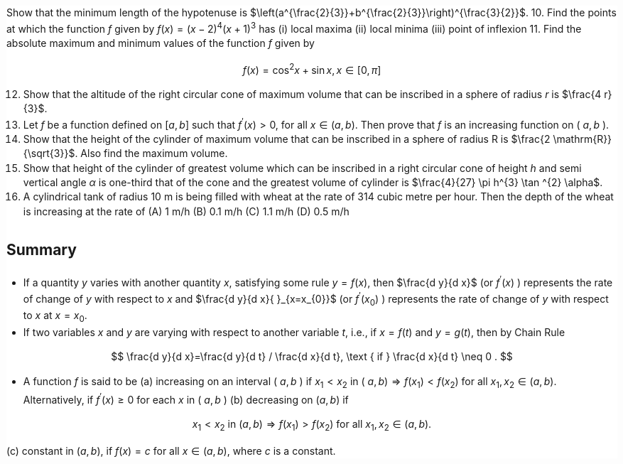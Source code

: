 Show that the minimum length of the hypotenuse is $\left(a^{\frac{2}{3}}+b^{\frac{2}{3}}\right)^{\frac{3}{2}}$.
10. Find the points at which the function $f$ given by $f(x)=(x-2)^{4}(x+1)^{3}$ has
(i) local maxima
(ii) local minima
(iii) point of inflexion
11. Find the absolute maximum and minimum values of the function $f$ given by

$$
f(x)=\cos ^{2} x+\sin x, x \in[0, \pi]
$$

12. Show that the altitude of the right circular cone of maximum volume that can be inscribed in a sphere of radius $r$ is $\frac{4 r}{3}$.
13. Let $f$ be a function defined on $[a, b]$ such that $f^{\prime}(x)>0$, for all $x \in(a, b)$. Then prove that $f$ is an increasing function on ( $a, b$ ).
14. Show that the height of the cylinder of maximum volume that can be inscribed in a sphere of radius R is $\frac{2 \mathrm{R}}{\sqrt{3}}$. Also find the maximum volume.
15. Show that height of the cylinder of greatest volume which can be inscribed in a right circular cone of height $h$ and semi vertical angle $\alpha$ is one-third that of the cone and the greatest volume of cylinder is $\frac{4}{27} \pi h^{3} \tan ^{2} \alpha$.
16. A cylindrical tank of radius 10 m is being filled with wheat at the rate of 314 cubic metre per hour. Then the depth of the wheat is increasing at the rate of
(A) $1 \mathrm{~m} / \mathrm{h}$
(B) $0.1 \mathrm{~m} / \mathrm{h}$
(C) $1.1 \mathrm{~m} / \mathrm{h}$
(D) $0.5 \mathrm{~m} / \mathrm{h}$

## Summary

- If a quantity $y$ varies with another quantity $x$, satisfying some rule $y=f(x)$, then $\frac{d y}{d x}$ (or $f^{\prime}(x)$ ) represents the rate of change of $y$ with respect to $x$ and $\frac{d y}{d x}{ }_{x=x_{0}}$ (or $f^{\prime}\left(x_{0}\right)$ ) represents the rate of change of $y$ with respect to $x$ at $x=x_{0}$.
- If two variables $x$ and $y$ are varying with respect to another variable $t$, i.e., if $x=f(t)$ and $y=g(t)$, then by Chain Rule

$$
\frac{d y}{d x}=\frac{d y}{d t} / \frac{d x}{d t}, \text { if } \frac{d x}{d t} \neq 0 .
$$

- A function $f$ is said to be
(a) increasing on an interval ( $a, b$ ) if $x_{1}<x_{2}$ in ( $\left.a, b\right) \Rightarrow f\left(x_{1}\right)<f\left(x_{2}\right)$ for all $x_{1}, x_{2} \in(a, b)$.
Alternatively, if $f^{\prime}(x) \geq 0$ for each $x$ in ( $a, b$ )
(b) decreasing on $(a, b)$ if

$$
x_{1}<x_{2} \text { in }(a, b) \Rightarrow f\left(x_{1}\right)>f\left(x_{2}\right) \text { for all } x_{1}, x_{2} \in(a, b) .
$$

(c) constant in $(a, b)$, if $f(x)=c$ for all $x \in(a, b)$, where $c$ is a constant.
